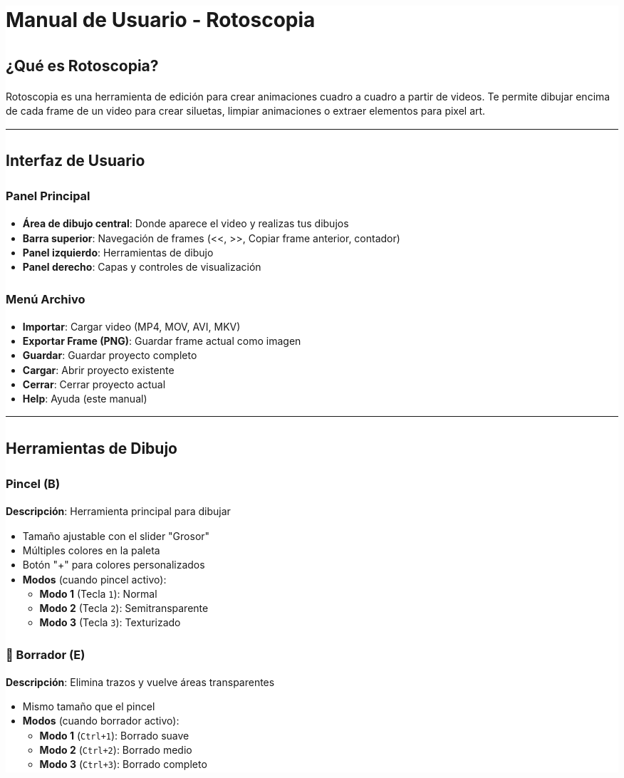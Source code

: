 # Manual de Usuario - Rotoscopia

## ¿Qué es Rotoscopia?

Rotoscopia es una herramienta de edición para crear animaciones cuadro a cuadro a partir de videos. Te permite dibujar encima de cada frame de un video para crear siluetas, limpiar animaciones o extraer elementos para pixel art.

---

## Interfaz de Usuario

### Panel Principal
- **Área de dibujo central**: Donde aparece el video y realizas tus dibujos
- **Barra superior**: Navegación de frames (<<, >>, Copiar frame anterior, contador)
- **Panel izquierdo**: Herramientas de dibujo
- **Panel derecho**: Capas y controles de visualización

### Menú Archivo
- **Importar**: Cargar video (MP4, MOV, AVI, MKV)
- **Exportar Frame (PNG)**: Guardar frame actual como imagen
- **Guardar**: Guardar proyecto completo
- **Cargar**: Abrir proyecto existente
- **Cerrar**: Cerrar proyecto actual
- **Help**: Ayuda (este manual)

---

## Herramientas de Dibujo

### Pincel (B)
**Descripción**: Herramienta principal para dibujar
- Tamaño ajustable con el slider "Grosor"
- Múltiples colores en la paleta
- Botón "+" para colores personalizados
- **Modos** (cuando pincel activo):
  - **Modo 1** (Tecla `1`): Normal
  - **Modo 2** (Tecla `2`): Semitransparente
  - **Modo 3** (Tecla `3`): Texturizado

### 🧽 Borrador (E)
**Descripción**: Elimina trazos y vuelve áreas transparentes
- Mismo tamaño que el pincel
- **Modos** (cuando borrador activo):
  - **Modo 1** (`Ctrl+1`): Borrado suave
  - **Modo 2** (`Ctrl+2`): Borrado medio
  - **Modo 3** (`Ctrl+3`): Borrado completo
